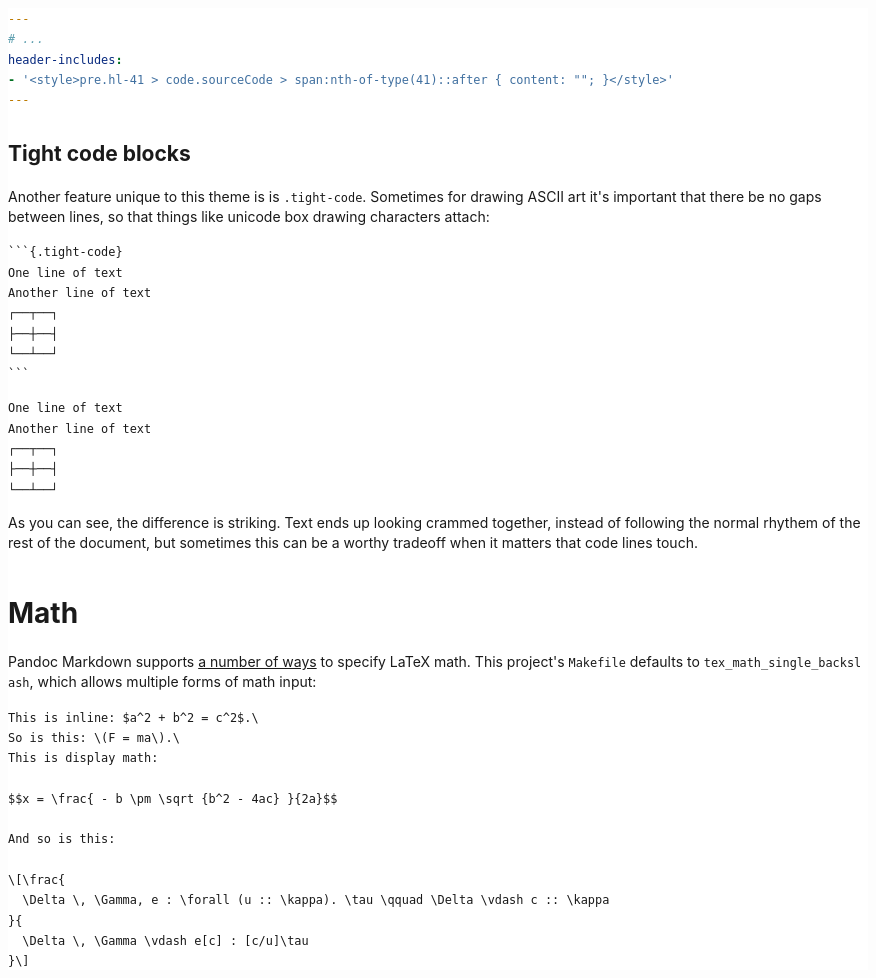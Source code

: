 [more lines like this]: https://github.com/jez/pandoc-markdown-css-theme/blob/27d0aa58bfc6eafe296e2cef1900a39c9c2507a7/public/css/theme.css#L539-L578

```yaml
---
# ...
header-includes:
- '<style>pre.hl-41 > code.sourceCode > span:nth-of-type(41)::after { content: ""; }</style>'
---
```

## Tight code blocks

Another feature unique to this theme is is `.tight-code`. Sometimes for drawing
ASCII art it's important that there be no gaps between lines, so that things
like unicode box drawing characters attach:

````
```{.tight-code}
One line of text
Another line of text
┌──┬──┐
├──┼──┤
└──┴──┘
```
````

```{.tight-code}
One line of text
Another line of text
┌──┬──┐
├──┼──┤
└──┴──┘
```

As you can see, the difference is striking. Text ends up looking crammed
together, instead of following the normal rhythem of the rest of the document,
but sometimes this can be a worthy tradeoff when it matters that code lines
touch.

# Math

Pandoc Markdown supports [a number of ways][math-input] to specify LaTeX math.
This project's `Makefile` defaults to `tex_math_single_backslash`, which allows
multiple forms of math input:

[math-input]: https://pandoc.org/MANUAL.html#math-input

```
This is inline: $a^2 + b^2 = c^2$.\
So is this: \(F = ma\).\
This is display math:

$$x = \frac{ - b \pm \sqrt {b^2 - 4ac} }{2a}$$

And so is this:

\[\frac{
  \Delta \, \Gamma, e : \forall (u :: \kappa). \tau \qquad \Delta \vdash c :: \kappa
}{
  \Delta \, \Gamma \vdash e[c] : [c/u]\tau
}\]
```


[variables]: https://pandoc.org/MANUAL.html#variables
[Tufte CSS]: https://edwardtufte.github.io/tufte-css/
[`pandoc-sidenote`]: https://github.com/jez/pandoc-sidenote
[Makefile]: https://github.com/jez/pandoc-markdown-css-theme/blob/27d0aa58bfc6eafe296e2cef1900a39c9c2507a7/tools/build.sh#L57
[katex]: https://katex.org/
[^main-width]: {-} The `--main-width` CSS variable defaults to 745px.
[toc]: https://github.com/jez/pandoc-markdown-css-theme/blob/27d0aa58bfc6eafe296e2cef1900a39c9c2507a7/tools/build.sh#L62
[theme.css]: https://github.com/jez/pandoc-markdown-css-theme/blob/27d0aa58bfc6eafe296e2cef1900a39c9c2507a7/public/css/theme.css#L2
[skylighting-solarized-theme.css]: https://github.com/jez/pandoc-markdown-css-theme/blob/27d0aa58bfc6eafe296e2cef1900a39c9c2507a7/public/css/skylighting-solarized-theme.css#L1
[`fenced_divs`]: https://pandoc.org/MANUAL.html#extension-fenced_divs